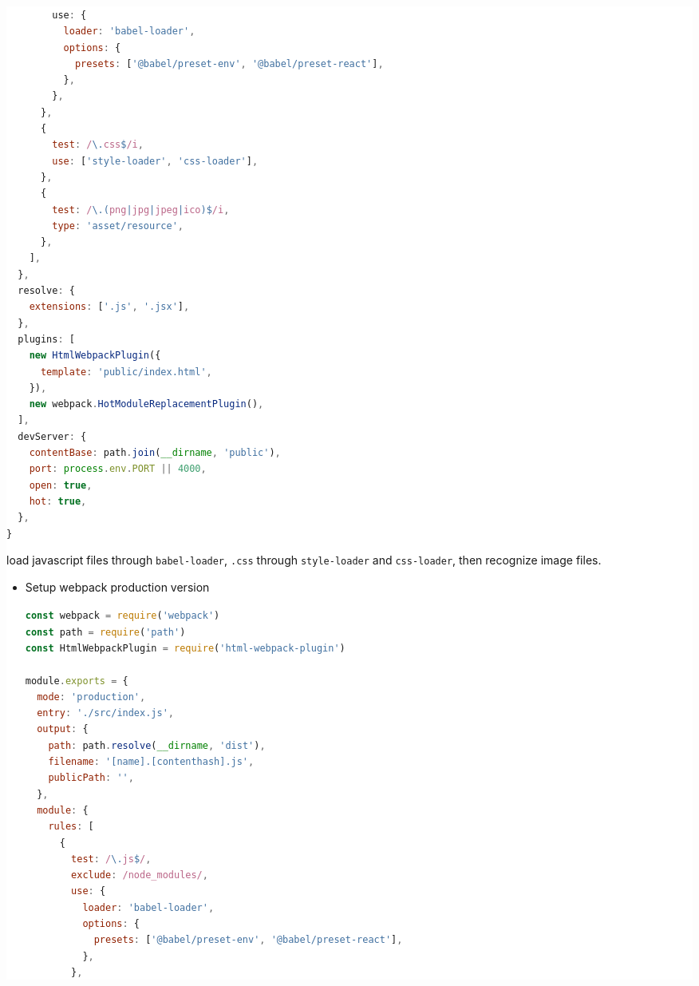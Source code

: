   ```javascript
          use: {
            loader: 'babel-loader',
            options: {
              presets: ['@babel/preset-env', '@babel/preset-react'],
            },
          },
        },
        {
          test: /\.css$/i,
          use: ['style-loader', 'css-loader'],
        },
        {
          test: /\.(png|jpg|jpeg|ico)$/i,
          type: 'asset/resource',
        },
      ],
    },
    resolve: {
      extensions: ['.js', '.jsx'],
    },
    plugins: [
      new HtmlWebpackPlugin({
        template: 'public/index.html',
      }),
      new webpack.HotModuleReplacementPlugin(),
    ],
    devServer: {
      contentBase: path.join(__dirname, 'public'),
      port: process.env.PORT || 4000,
      open: true,
      hot: true,
    },
  }
  ```

  load javascript files through `babel-loader`, `.css` through `style-loader` and `css-loader`, then recognize image files.

- Setup webpack production version

  ```javascript
  const webpack = require('webpack')
  const path = require('path')
  const HtmlWebpackPlugin = require('html-webpack-plugin')

  module.exports = {
    mode: 'production',
    entry: './src/index.js',
    output: {
      path: path.resolve(__dirname, 'dist'),
      filename: '[name].[contenthash].js',
      publicPath: '',
    },
    module: {
      rules: [
        {
          test: /\.js$/,
          exclude: /node_modules/,
          use: {
            loader: 'babel-loader',
            options: {
              presets: ['@babel/preset-env', '@babel/preset-react'],
            },
          },
  ```